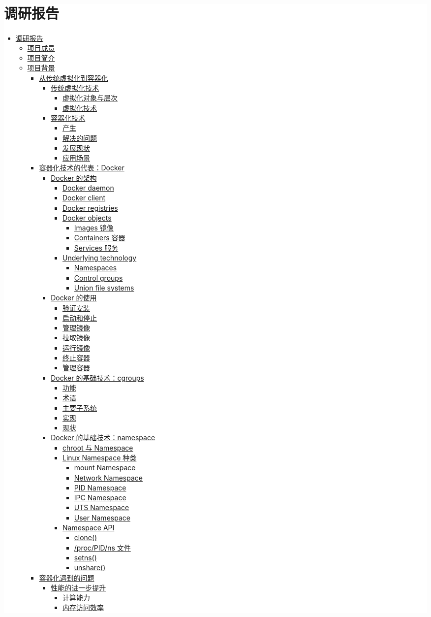 # 调研报告

- [调研报告](#%E8%B0%83%E7%A0%94%E6%8A%A5%E5%91%8A)
  - [项目成员](#%E9%A1%B9%E7%9B%AE%E6%88%90%E5%91%98)
  - [项目简介](#%E9%A1%B9%E7%9B%AE%E7%AE%80%E4%BB%8B)
  - [项目背景](#%E9%A1%B9%E7%9B%AE%E8%83%8C%E6%99%AF)
    - [从传统虚拟化到容器化](#%E4%BB%8E%E4%BC%A0%E7%BB%9F%E8%99%9A%E6%8B%9F%E5%8C%96%E5%88%B0%E5%AE%B9%E5%99%A8%E5%8C%96)
      - [传统虚拟化技术](#%E4%BC%A0%E7%BB%9F%E8%99%9A%E6%8B%9F%E5%8C%96%E6%8A%80%E6%9C%AF)
        - [虚拟化对象与层次](#%E8%99%9A%E6%8B%9F%E5%8C%96%E5%AF%B9%E8%B1%A1%E4%B8%8E%E5%B1%82%E6%AC%A1)
        - [虚拟化技术](#%E8%99%9A%E6%8B%9F%E5%8C%96%E6%8A%80%E6%9C%AF)
      - [容器化技术](#%E5%AE%B9%E5%99%A8%E5%8C%96%E6%8A%80%E6%9C%AF)
        - [产生](#%E4%BA%A7%E7%94%9F)
        - [解决的问题](#%E8%A7%A3%E5%86%B3%E7%9A%84%E9%97%AE%E9%A2%98)
        - [发展现状](#%E5%8F%91%E5%B1%95%E7%8E%B0%E7%8A%B6)
        - [应用场景](#%E5%BA%94%E7%94%A8%E5%9C%BA%E6%99%AF)
    - [容器化技术的代表：Docker](#%E5%AE%B9%E5%99%A8%E5%8C%96%E6%8A%80%E6%9C%AF%E7%9A%84%E4%BB%A3%E8%A1%A8%EF%BC%9Adocker)
      - [Docker 的架构](#docker-%E7%9A%84%E6%9E%B6%E6%9E%84)
        - [Docker daemon](#docker-daemon)
        - [Docker client](#docker-client)
        - [Docker registries](#docker-registries)
        - [Docker objects](#docker-objects)
          - [Images 镜像](#images-%E9%95%9C%E5%83%8F)
          - [Containers 容器](#containers-%E5%AE%B9%E5%99%A8)
          - [Services 服务](#services-%E6%9C%8D%E5%8A%A1)
        - [Underlying technology](#underlying-technology)
          - [Namespaces](#namespaces)
          - [Control groups](#control-groups)
          - [Union file systems](#union-file-systems)
      - [Docker 的使用](#docker-%E7%9A%84%E4%BD%BF%E7%94%A8)
        - [验证安装](#%E9%AA%8C%E8%AF%81%E5%AE%89%E8%A3%85)
        - [启动和停止](#%E5%90%AF%E5%8A%A8%E5%92%8C%E5%81%9C%E6%AD%A2)
        - [管理镜像](#%E7%AE%A1%E7%90%86%E9%95%9C%E5%83%8F)
        - [拉取镜像](#%E6%8B%89%E5%8F%96%E9%95%9C%E5%83%8F)
        - [运行镜像](#%E8%BF%90%E8%A1%8C%E9%95%9C%E5%83%8F)
        - [终止容器](#%E7%BB%88%E6%AD%A2%E5%AE%B9%E5%99%A8)
        - [管理容器](#%E7%AE%A1%E7%90%86%E5%AE%B9%E5%99%A8)
      - [Docker 的基础技术：cgroups](#docker-%E7%9A%84%E5%9F%BA%E7%A1%80%E6%8A%80%E6%9C%AF%EF%BC%9Acgroups)
        - [功能](#%E5%8A%9F%E8%83%BD)
        - [术语](#%E6%9C%AF%E8%AF%AD)
        - [主要子系统](#%E4%B8%BB%E8%A6%81%E5%AD%90%E7%B3%BB%E7%BB%9F)
        - [实现](#%E5%AE%9E%E7%8E%B0)
        - [现状](#%E7%8E%B0%E7%8A%B6)
      - [Docker 的基础技术：namespace](#docker-%E7%9A%84%E5%9F%BA%E7%A1%80%E6%8A%80%E6%9C%AF%EF%BC%9Anamespace)
        - [chroot 与 Namespace](#chroot-%E4%B8%8E-namespace)
        - [Linux Namespace 种类](#linux-namespace-%E7%A7%8D%E7%B1%BB)
          - [mount Namespace](#mount-namespace)
          - [Network Namespace](#network-namespace)
          - [PID Namespace](#pid-namespace)
          - [IPC Namespace](#ipc-namespace)
          - [UTS Namespace](#uts-namespace)
          - [User Namespace](#user-namespace)
        - [Namespace API](#namespace-api)
          - [clone()](#clone)
          - [/proc/PID/ns 文件](#procpidns-%E6%96%87%E4%BB%B6)
          - [setns()](#setns)
          - [unshare()](#unshare)
    - [容器化遇到的问题](#%E5%AE%B9%E5%99%A8%E5%8C%96%E9%81%87%E5%88%B0%E7%9A%84%E9%97%AE%E9%A2%98)
      - [性能的进一步提升](#%E6%80%A7%E8%83%BD%E7%9A%84%E8%BF%9B%E4%B8%80%E6%AD%A5%E6%8F%90%E5%8D%87)
        - [计算能力](#%E8%AE%A1%E7%AE%97%E8%83%BD%E5%8A%9B)
        - [内存访问效率](#%E5%86%85%E5%AD%98%E8%AE%BF%E9%97%AE%E6%95%88%E7%8E%87)